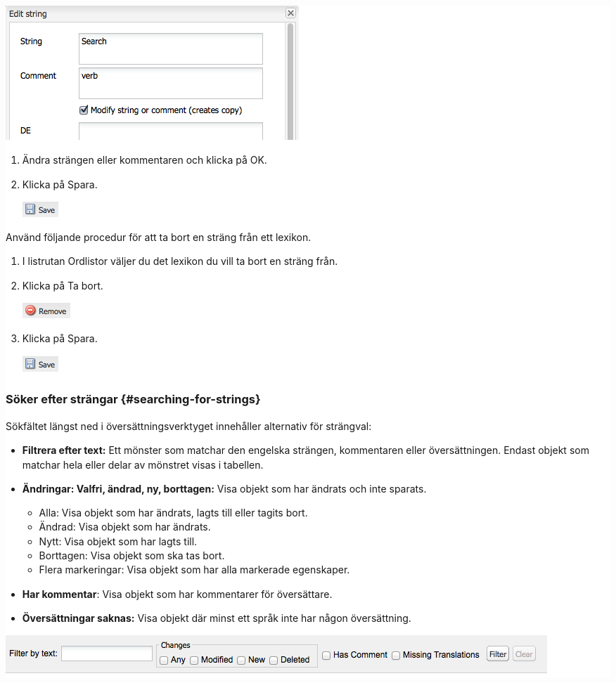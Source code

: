    ![chlimage_1-211](assets/chlimage_1-211.png)

1. Ändra strängen eller kommentaren och klicka på OK.
1. Klicka på Spara.

   ![chlimage_1-212](assets/chlimage_1-212.png)

Använd följande procedur för att ta bort en sträng från ett lexikon.

1. I listrutan Ordlistor väljer du det lexikon du vill ta bort en sträng från.
1. Klicka på Ta bort.

   ![chlimage_1-213](assets/chlimage_1-213.png)

1. Klicka på Spara.

   ![chlimage_1-214](assets/chlimage_1-214.png)

### Söker efter strängar {#searching-for-strings}

Sökfältet längst ned i översättningsverktyget innehåller alternativ för strängval:

* **Filtrera efter text:** Ett mönster som matchar den engelska strängen, kommentaren eller översättningen. Endast objekt som matchar hela eller delar av mönstret visas i tabellen.
* **Ändringar: Valfri, ändrad, ny, borttagen:** Visa objekt som har ändrats och inte sparats.

   * Alla: Visa objekt som har ändrats, lagts till eller tagits bort.
   * Ändrad: Visa objekt som har ändrats.
   * Nytt: Visa objekt som har lagts till.
   * Borttagen: Visa objekt som ska tas bort.
   * Flera markeringar: Visa objekt som har alla markerade egenskaper.

* **Har kommentar**: Visa objekt som har kommentarer för översättare.
* **Översättningar saknas:** Visa objekt där minst ett språk inte har någon översättning.

![chlimage_1-215](assets/chlimage_1-215.png)
